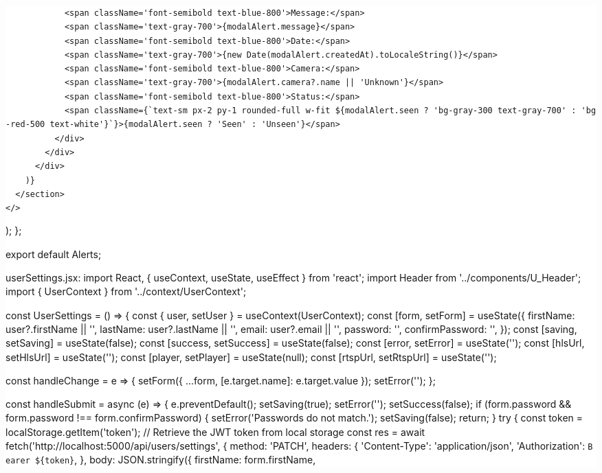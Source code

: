                 <span className='font-semibold text-blue-800'>Message:</span>
                <span className='text-gray-700'>{modalAlert.message}</span>
                <span className='font-semibold text-blue-800'>Date:</span>
                <span className='text-gray-700'>{new Date(modalAlert.createdAt).toLocaleString()}</span>
                <span className='font-semibold text-blue-800'>Camera:</span>
                <span className='text-gray-700'>{modalAlert.camera?.name || 'Unknown'}</span>
                <span className='font-semibold text-blue-800'>Status:</span>
                <span className={`text-sm px-2 py-1 rounded-full w-fit ${modalAlert.seen ? 'bg-gray-300 text-gray-700' : 'bg-red-500 text-white'}`}>{modalAlert.seen ? 'Seen' : 'Unseen'}</span>
              </div>
            </div>
          </div>
        )}
      </section>
    </>
  );
};

export default Alerts;

userSettings.jsx:
import React, { useContext, useState, useEffect } from 'react';
import Header from '../components/U_Header';
import { UserContext } from '../context/UserContext';

const UserSettings = () => {
  const { user, setUser } = useContext(UserContext);
  const [form, setForm] = useState({
    firstName: user?.firstName || '',
    lastName: user?.lastName || '',
    email: user?.email || '',
    password: '',
    confirmPassword: '',
  });
  const [saving, setSaving] = useState(false);
  const [success, setSuccess] = useState(false);
  const [error, setError] = useState('');
  const [hlsUrl, setHlsUrl] = useState('');
  const [player, setPlayer] = useState(null);
  const [rtspUrl, setRtspUrl] = useState('');

  const handleChange = e => {
    setForm({ ...form, [e.target.name]: e.target.value });
    setError('');
  };

  const handleSubmit = async (e) => {
    e.preventDefault();
    setSaving(true);
    setError('');
    setSuccess(false);
    if (form.password && form.password !== form.confirmPassword) {
      setError('Passwords do not match.');
      setSaving(false);
      return;
    }
    try {
      const token = localStorage.getItem('token'); // Retrieve the JWT token from local storage
      const res = await fetch('http://localhost:5000/api/users/settings', {
        method: 'PATCH',
        headers: {
          'Content-Type': 'application/json',
          'Authorization': `Bearer ${token}`,
        },
        body: JSON.stringify({
          firstName: form.firstName,
